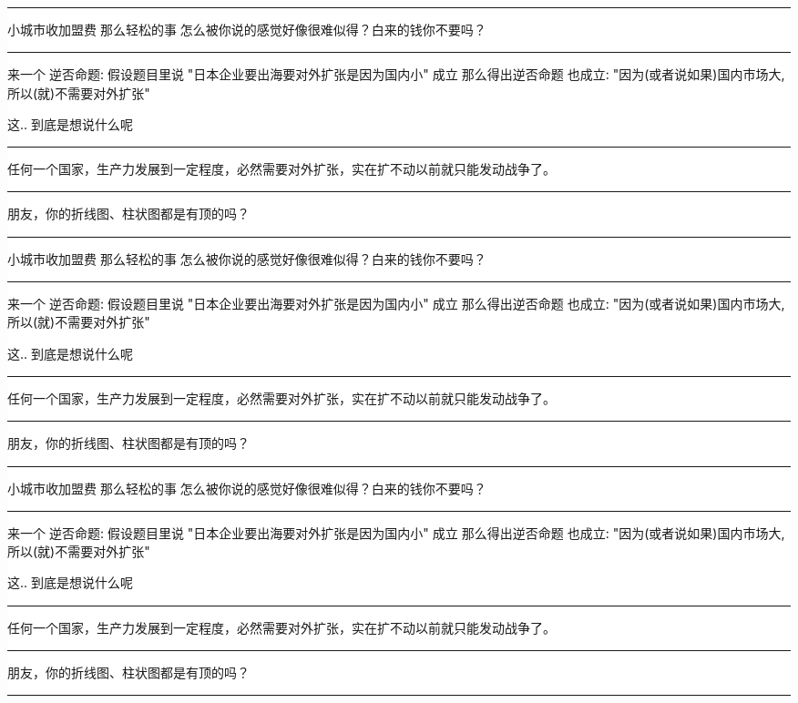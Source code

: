 ---------------------------------------------------

小城市收加盟费 那么轻松的事 怎么被你说的感觉好像很难似得？白来的钱你不要吗？

---------------------------------------------------

来一个 逆否命题:
假设题目里说  "日本企业要出海要对外扩张是因为国内小" 成立
那么得出逆否命题 也成立: "因为(或者说如果)国内市场大, 所以(就)不需要对外扩张"

这.. 到底是想说什么呢

---------------------------------------------------

任何一个国家，生产力发展到一定程度，必然需要对外扩张，实在扩不动以前就只能发动战争了。

---------------------------------------------------

朋友，你的折线图、柱状图都是有顶的吗？

---------------------------------------------------

小城市收加盟费 那么轻松的事 怎么被你说的感觉好像很难似得？白来的钱你不要吗？

---------------------------------------------------

来一个 逆否命题:
假设题目里说  "日本企业要出海要对外扩张是因为国内小" 成立
那么得出逆否命题 也成立: "因为(或者说如果)国内市场大, 所以(就)不需要对外扩张"

这.. 到底是想说什么呢

---------------------------------------------------

任何一个国家，生产力发展到一定程度，必然需要对外扩张，实在扩不动以前就只能发动战争了。

---------------------------------------------------

朋友，你的折线图、柱状图都是有顶的吗？

---------------------------------------------------

小城市收加盟费 那么轻松的事 怎么被你说的感觉好像很难似得？白来的钱你不要吗？

---------------------------------------------------

来一个 逆否命题:
假设题目里说  "日本企业要出海要对外扩张是因为国内小" 成立
那么得出逆否命题 也成立: "因为(或者说如果)国内市场大, 所以(就)不需要对外扩张"

这.. 到底是想说什么呢

---------------------------------------------------

任何一个国家，生产力发展到一定程度，必然需要对外扩张，实在扩不动以前就只能发动战争了。

---------------------------------------------------

朋友，你的折线图、柱状图都是有顶的吗？

---------------------------------------------------
